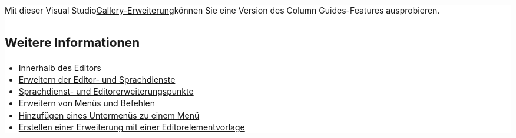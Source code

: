 Mit dieser Visual Studio[Gallery-Erweiterung](https://marketplace.visualstudio.com/items?itemName=PaulHarrington.EditorGuidelines)können Sie eine Version des Column Guides-Features ausprobieren.

## <a name="see-also"></a>Weitere Informationen
- [Innerhalb des Editors](../extensibility/inside-the-editor.md)
- [Erweitern der Editor- und Sprachdienste](../extensibility/extending-the-editor-and-language-services.md)
- [Sprachdienst- und Editorerweiterungspunkte](../extensibility/language-service-and-editor-extension-points.md)
- [Erweitern von Menüs und Befehlen](../extensibility/extending-menus-and-commands.md)
- [Hinzufügen eines Untermenüs zu einem Menü](../extensibility/adding-a-submenu-to-a-menu.md)
- [Erstellen einer Erweiterung mit einer Editorelementvorlage](../extensibility/creating-an-extension-with-an-editor-item-template.md)
